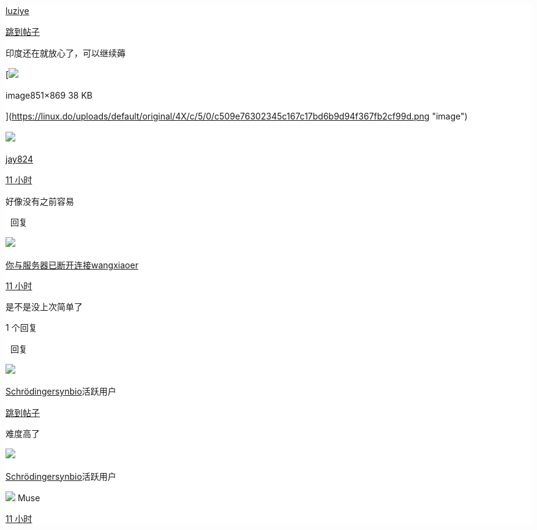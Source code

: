 [luziye](/u/luziye)

[跳到帖子](/t/topic/847316/13 "跳到帖子的原始位置")

印度还在就放心了，可以继续薅  

[![](https://linux.do/uploads/default/optimized/4X/c/5/0/c509e76302345c167c17bd6b9d94f367fb2cf99d_2_489x500.png)

image851×869 38 KB

](https://linux.do/uploads/default/original/4X/c/5/0/c509e76302345c167c17bd6b9d94f367fb2cf99d.png "image")

  

[![](https://linux.do/user_avatar/linux.do/jay824/96/870639_2.png)
](/u/jay824)

[jay824](/u/jay824)

[11 小时](/t/topic/847316/6?u=niyan2025 "发布日期")

好像没有之前容易

  

​ ​ 回复

[![](https://linux.do/user_avatar/linux.do/wangxiaoer/96/462303_2.png)
](/u/wangxiaoer)

[你与服务器已断开连接](/u/wangxiaoer)[wangxiaoer](/u/wangxiaoer)

[11 小时](/t/topic/847316/7?u=niyan2025 "发布日期")

是不是没上次简单了

  

1 个回复

​ ​ 回复

[![](https://linux.do/user_avatar/linux.do/synbio/96/50069_2.png)
](/u/synbio)

[Schrödinger](/u/synbio)[synbio](/u/synbio)活跃用户

[跳到帖子](/t/topic/847316/9 "跳到帖子的原始位置")

难度高了

  

[![](https://linux.do/user_avatar/linux.do/synbio/96/50069_2.png)
](/u/synbio)

[Schrödinger](/u/synbio)[synbio](/u/synbio)活跃用户

 ![](https://linux.do/user_avatar/linux.do/preacher/48/456934_2.png)
 Muse

[11 小时](/t/topic/847316/8?u=niyan2025 "发布日期")
